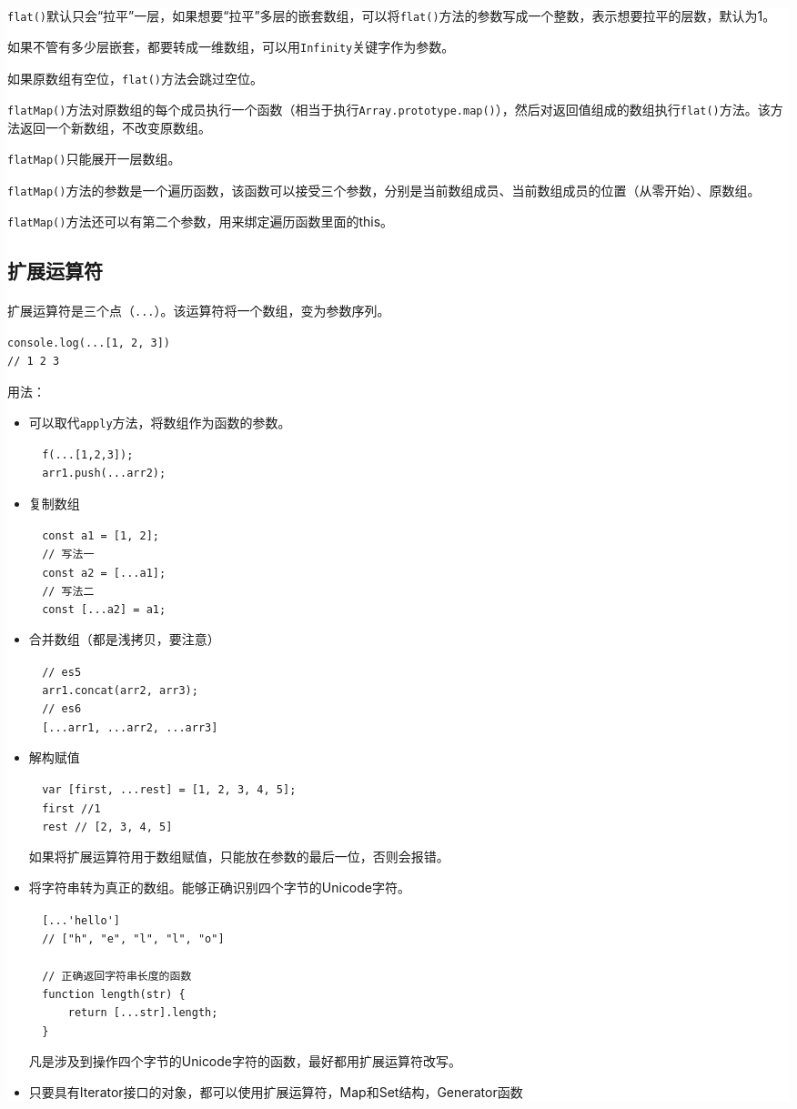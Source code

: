 `flat()`默认只会“拉平”一层，如果想要“拉平”多层的嵌套数组，可以将`flat()`方法的参数写成一个整数，表示想要拉平的层数，默认为1。

如果不管有多少层嵌套，都要转成一维数组，可以用`Infinity`关键字作为参数。

如果原数组有空位，`flat()`方法会跳过空位。

`flatMap()`方法对原数组的每个成员执行一个函数（相当于执行`Array.prototype.map()`），然后对返回值组成的数组执行`flat()`方法。该方法返回一个新数组，不改变原数组。

`flatMap()`只能展开一层数组。

`flatMap()`方法的参数是一个遍历函数，该函数可以接受三个参数，分别是当前数组成员、当前数组成员的位置（从零开始）、原数组。

`flatMap()`方法还可以有第二个参数，用来绑定遍历函数里面的this。
## 扩展运算符 ##
扩展运算符是三个点（`...`）。该运算符将一个数组，变为参数序列。

	console.log(...[1, 2, 3])
	// 1 2 3

用法：

- 可以取代`apply`方法，将数组作为函数的参数。

		f(...[1,2,3]);
		arr1.push(...arr2);
- 复制数组

		const a1 = [1, 2];
		// 写法一
		const a2 = [...a1];
		// 写法二
		const [...a2] = a1;
- 合并数组（都是浅拷贝，要注意）

		// es5
		arr1.concat(arr2, arr3);
		// es6
		[...arr1, ...arr2, ...arr3]
- 解构赋值

		var [first, ...rest] = [1, 2, 3, 4, 5];
		first //1
		rest // [2, 3, 4, 5]
	如果将扩展运算符用于数组赋值，只能放在参数的最后一位，否则会报错。
- 将字符串转为真正的数组。能够正确识别四个字节的Unicode字符。
	
		[...'hello']
		// ["h", "e", "l", "l", "o"]

		// 正确返回字符串长度的函数
		function length(str) {
			return [...str].length;
		}
	凡是涉及到操作四个字节的Unicode字符的函数，最好都用扩展运算符改写。
- 只要具有Iterator接口的对象，都可以使用扩展运算符，Map和Set结构，Generator函数
